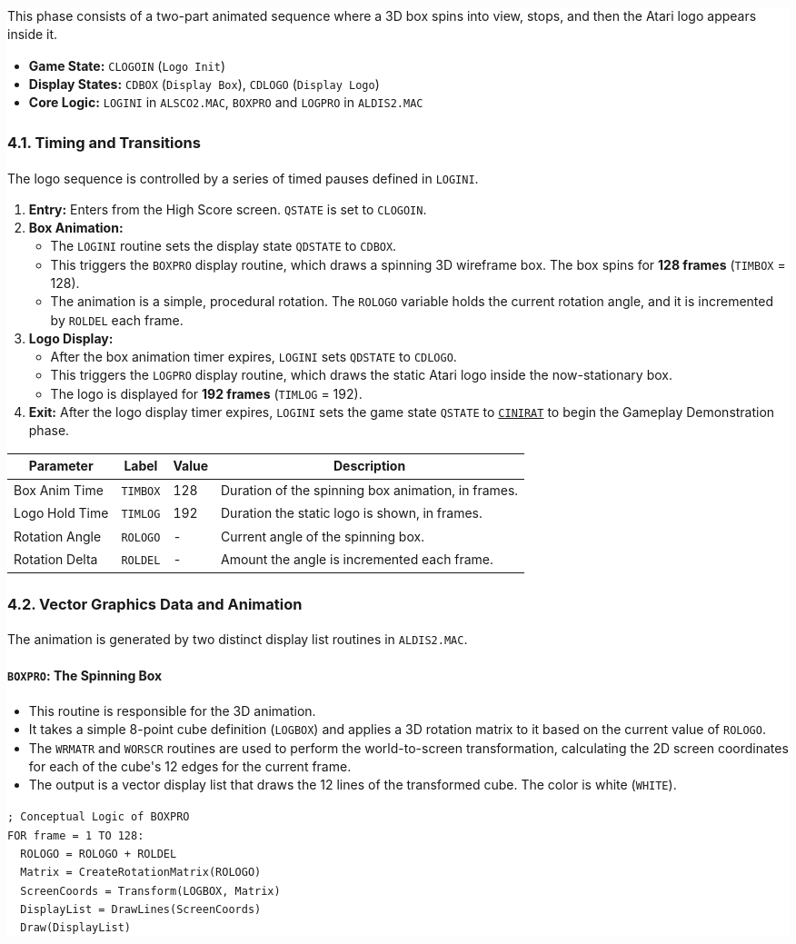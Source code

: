 This phase consists of a two-part animated sequence where a 3D box spins into view, stops, and then the Atari logo appears inside it.

*   **Game State:** `CLOGOIN` (`Logo Init`)
*   **Display States:** `CDBOX` (`Display Box`), `CDLOGO` (`Display Logo`)
*   **Core Logic:** `LOGINI` in `ALSCO2.MAC`, `BOXPRO` and `LOGPRO` in `ALDIS2.MAC`

### 4.1. Timing and Transitions

The logo sequence is controlled by a series of timed pauses defined in `LOGINI`.

1.  **Entry:** Enters from the High Score screen. `QSTATE` is set to `CLOGOIN`.
2.  **Box Animation:**
    *   The `LOGINI` routine sets the display state `QDSTATE` to `CDBOX`.
    *   This triggers the `BOXPRO` display routine, which draws a spinning 3D wireframe box. The box spins for **128 frames** (`TIMBOX` = 128).
    *   The animation is a simple, procedural rotation. The `ROLOGO` variable holds the current rotation angle, and it is incremented by `ROLDEL` each frame.
3.  **Logo Display:**
    *   After the box animation timer expires, `LOGINI` sets `QDSTATE` to `CDLOGO`.
    *   This triggers the `LOGPRO` display routine, which draws the static Atari logo inside the now-stationary box.
    *   The logo is displayed for **192 frames** (`TIMLOG` = 192).
4.  **Exit:** After the logo display timer expires, `LOGINI` sets the game state `QSTATE` to [`CINIRAT`](GAME_STATE_FLOW.md#42-state-cinirat--creqrat-skill-selection) to begin the Gameplay Demonstration phase.

| Parameter | Label | Value | Description |
|---|---|---|---|
| Box Anim Time | `TIMBOX` | 128 | Duration of the spinning box animation, in frames. |
| Logo Hold Time| `TIMLOG` | 192 | Duration the static logo is shown, in frames. |
| Rotation Angle| `ROLOGO` | - | Current angle of the spinning box. |
| Rotation Delta| `ROLDEL` | - | Amount the angle is incremented each frame. |

### 4.2. Vector Graphics Data and Animation

The animation is generated by two distinct display list routines in `ALDIS2.MAC`.

#### `BOXPRO`: The Spinning Box

*   This routine is responsible for the 3D animation.
*   It takes a simple 8-point cube definition (`LOGBOX`) and applies a 3D rotation matrix to it based on the current value of `ROLOGO`.
*   The `WRMATR` and `WORSCR` routines are used to perform the world-to-screen transformation, calculating the 2D screen coordinates for each of the cube's 12 edges for the current frame.
*   The output is a vector display list that draws the 12 lines of the transformed cube. The color is white (`WHITE`).

```
; Conceptual Logic of BOXPRO
FOR frame = 1 TO 128:
  ROLOGO = ROLOGO + ROLDEL
  Matrix = CreateRotationMatrix(ROLOGO)
  ScreenCoords = Transform(LOGBOX, Matrix)
  DisplayList = DrawLines(ScreenCoords)
  Draw(DisplayList)
```
